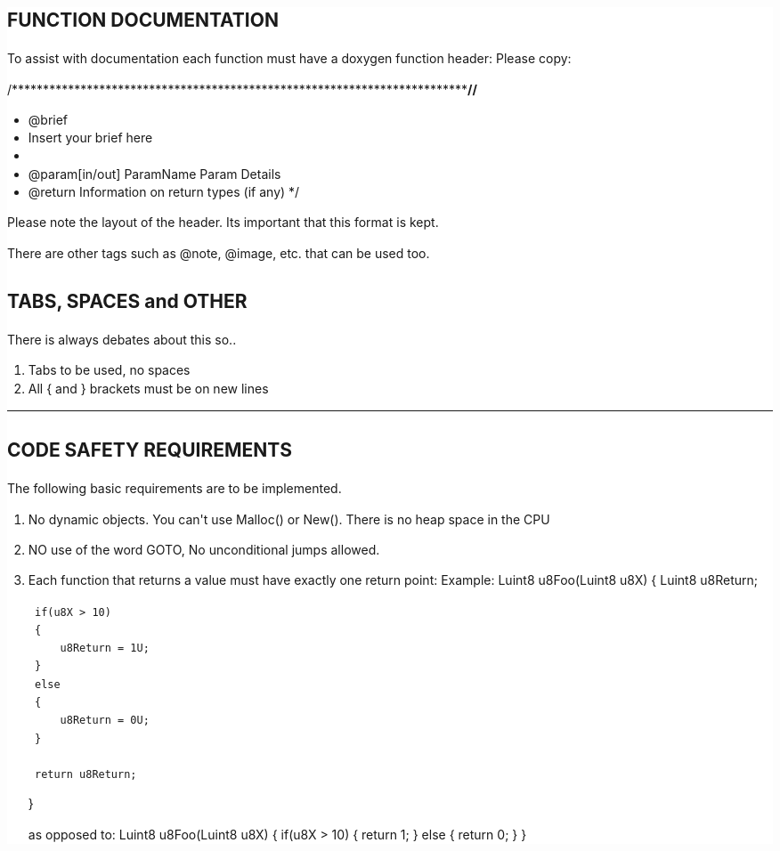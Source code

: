 
FUNCTION DOCUMENTATION
----------------------------------------
To assist with documentation each function must have a doxygen function header:
Please copy:

/***************************************************************************//**
 * @brief
 * Insert your brief here
 * 
 * @param[in/out]	ParamName			Param Details
 * @return			Information on return types (if any)
 */

Please note the layout of the header. Its important that this format is kept.

There are other tags such as @note, @image, etc. that can be used too.


TABS, SPACES and OTHER
----------------------------------------
There is always debates about this so..

1. Tabs to be used, no spaces
2. All { and } brackets must be on new lines


*******************************************
CODE SAFETY REQUIREMENTS
----------------------------------------
The following basic requirements are to be implemented.

1. No dynamic objects. You can't use Malloc() or New(). There is no heap space in the CPU

2. NO use of the word GOTO, No unconditional jumps allowed.

3. Each function that returns a value must have exactly one return point:
	Example:
	Luint8 u8Foo(Luint8 u8X)
	{
		Luint8 u8Return;
		
		if(u8X > 10)
		{
			u8Return = 1U;
		}
		else
		{
			u8Return = 0U;
		}
		
		return u8Return;
	}
	
	as opposed to:
	Luint8 u8Foo(Luint8 u8X)
	{
		if(u8X > 10)
		{
			return 1;
		}
		else
		{
			return 0;
		}
	}
	
